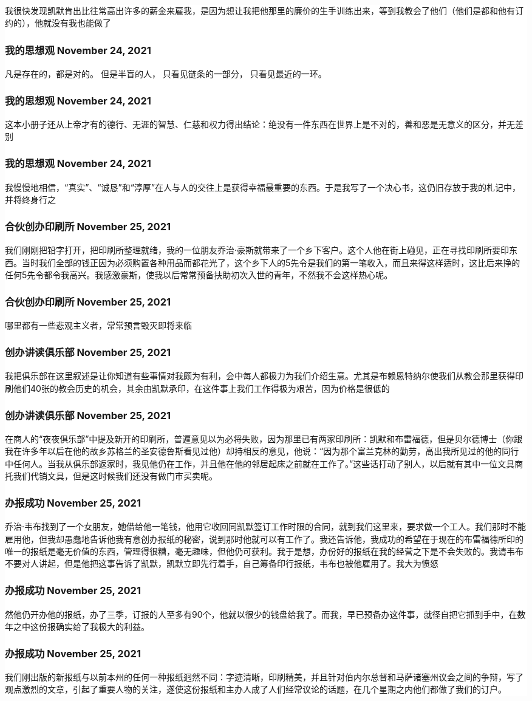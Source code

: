 我很快发现凯默肯出比往常高出许多的薪金来雇我，是因为想让我把他那里的廉价的生手训练出来，等到我教会了他们（他们是都和他有订约的），他就没有我也能做了


### 我的思想观 November 24, 2021

凡是存在的，都是对的。 但是半盲的人， 只看见链条的一部分， 只看见最近的一环。


### 我的思想观 November 24, 2021

这本小册子还从上帝才有的德行、无涯的智慧、仁慈和权力得出结论：绝没有一件东西在世界上是不对的，善和恶是无意义的区分，并无差别


### 我的思想观 November 24, 2021

我慢慢地相信，“真实”、“诚恳”和“淳厚”在人与人的交往上是获得幸福最重要的东西。于是我写了一个决心书，这仍旧存放于我的札记中，并将终身行之


### 合伙创办印刷所 November 25, 2021

我们刚刚把铅字打开，把印刷所整理就绪，我的一位朋友乔治·豪斯就带来了一个乡下客户。这个人他在街上碰见，正在寻找印刷所要印东西。当时我们全部的钱正因为必须购置各种用品而都花光了，这个乡下人的5先令是我们的第一笔收入，而且来得这样适时，这比后来挣的任何5先令都令我高兴。我感激豪斯，使我以后常常预备扶助初次入世的青年，不然我不会这样热心呢。


### 合伙创办印刷所 November 25, 2021

哪里都有一些悲观主义者，常常预言毁灭即将来临


### 创办讲读俱乐部 November 25, 2021

我把俱乐部在这里叙述是让你知道有些事情对我颇为有利，会中每人都极力为我们介绍生意。尤其是布赖恩特纳尔使我们从教会那里获得印刷他们40张的教会历史的机会，其余由凯默承印，在这件事上我们工作得极为艰苦，因为价格是很低的


### 创办讲读俱乐部 November 25, 2021

在商人的“夜夜俱乐部”中提及新开的印刷所，普遍意见以为必将失败，因为那里已有两家印刷所：凯默和布雷福德，但是贝尔德博士（你跟我在许多年以后在他的故乡苏格兰的圣安德鲁斯看见过他）却持相反的意见，他说：“因为那个富兰克林的勤劳，高出我所见过的他的同行中任何人。当我从俱乐部返家时，我见他仍在工作，并且他在他的邻居起床之前就在工作了。”这些话打动了别人，以后就有其中一位文具商托我们代销文具，但是这时候我们还没有做门市买卖呢。


### 办报成功 November 25, 2021

乔治·韦布找到了一个女朋友，她借给他一笔钱，他用它收回同凯默签订工作时限的合同，就到我们这里来，要求做一个工人。我们那时不能雇用他，但我却愚蠢地告诉他我有意创办报纸的秘密，说到那时他就可以有工作了。我还告诉他，我成功的希望在于现在的布雷福德所印的唯一的报纸是毫无价值的东西，管理得很糟，毫无趣味，但他仍可获利。我于是想，办份好的报纸在我的经营之下是不会失败的。我请韦布不要对人讲起，但是他把这事告诉了凯默，凯默立即先行着手，自己筹备印行报纸，韦布也被他雇用了。我大为愤怒


### 办报成功 November 25, 2021

然他仍开办他的报纸，办了三季，订报的人至多有90个，他就以很少的钱盘给我了。而我，早已预备办这件事，就径自把它抓到手中，在数年之中这份报确实给了我极大的利益。


### 办报成功 November 25, 2021

我们刚出版的新报纸与以前本州的任何一种报纸迥然不同：字迹清晰，印刷精美，并且针对伯内尔总督和马萨诸塞州议会之间的争辩，写了观点激烈的文章，引起了重要人物的关注，遂使这份报纸和主办人成了人们经常议论的话题，在几个星期之内他们都做了我们的订户。
